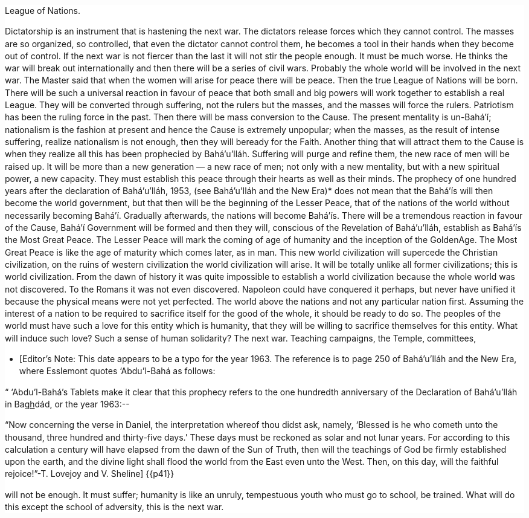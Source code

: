 League of Nations.  

Dictatorship is an instrument that is hastening the next war. The dictators release forces which they cannot control. The masses are so organized, so controlled, that even the dictator cannot control them, he becomes a tool in their hands when they become out of control. If the next war is not fiercer than the last it will not stir the people enough. It must be much worse. He thinks the war will break out internationally and then there will be a series of civil wars. Probably the whole world will be involved in the next war. The Master said that when the women will arise for peace there will be peace. Then the true League of Nations will be born. There will be such a universal reaction in favour of peace that both small and big powers will work together to establish a real League. They will be converted through suffering, not the rulers but the masses, and the masses will force the rulers. Patriotism has been the ruling force in the past. Then there will be mass conversion to the Cause. The present mentality is un-Bahá’í; nationalism is the fashion at present and hence the Cause is extremely unpopular; when the masses, as the result of intense suffering, realize nationalism is not enough, then they will beready for the Faith. Another thing that will attract them to the Cause is when they realize all this has been prophecied by Bahá’u’lláh. Suffering will purge and refine them, the new race of men will be raised up. It will be more than a new generation — a new race of men; not only with a new mentality, but with a new spiritual power, a new capacity. They must establish this peace through their hearts as well as their minds. The prophecy of one hundred years after the declaration of Bahá’u’lláh, 1953, (see Bahá’u’lláh and the New Era)* does not mean that the Bahá’ís will then become the world government, but that then will be the beginning of the Lesser Peace, that of the nations of the world without necessarily becoming Bahá’í. Gradually afterwards, the nations will become Bahá’ís. There will be a tremendous reaction in favour of the Cause, Bahá’í Government will be formed and then they will, conscious of the Revelation of Bahá’u’lláh, establish as Bahá’ís the Most Great Peace. The Lesser Peace will mark the coming of age of humanity and the inception of the GoldenAge. The Most Great Peace is like the age of maturity which comes later, as in man. This new world civilization will supercede the Christian civilization, on the ruins of western civilization the world civilization will arise. It will be totally unlike all former civilizations; this is world civilization. From the dawn of history it was quite impossible to establish a world civilization because the whole world was not discovered. To the Romans it was not even discovered. Napoleon could have conquered it perhaps, but never have unified it because the physical means were not yet perfected. The world above the nations and not any particular nation first. Assuming the interest of a nation to be required to sacrifice itself for the good of the whole, it should be ready to do so. The peoples of the world must have such a love for this entity which is humanity, that they will be willing to sacrifice themselves for this entity. What will induce such love? Such a sense of human solidarity? The next war. Teaching campaigns, the Temple, committees,  

* [Editor’s Note: This date appears to be a typo for the year 1963. The reference is to page 250 of Bahá’u’lláh and the New Era, where Esslemont quotes ‘Abdu’l-Bahá as follows:  

“ ‘Abdu’l-Bahá’s Tablets make it clear that this prophecy refers to the one hundredth anniversary of the Declaration of Bahá’u’lláh in Ba<u>gh</u>dád, or the year 1963:--  

“Now concerning the verse in Daniel, the interpretation whereof thou didst ask, namely, ‘Blessed is he who cometh unto the thousand, three hundred and thirty-five days.’ These days must be reckoned as solar and not lunar years. For according to this calculation a century will have elapsed from the dawn of the Sun of Truth, then will the teachings of God be firmly established upon the earth, and the divine light shall flood the world from the East even unto the West. Then, on this day, will the faithful rejoice!”-T. Lovejoy and V. Sheline] {{p41}}  

will not be enough. It must suffer; humanity is like an unruly, tempestuous youth who must go to school, be trained. What will do this except the school of adversity, this is the next war.  
